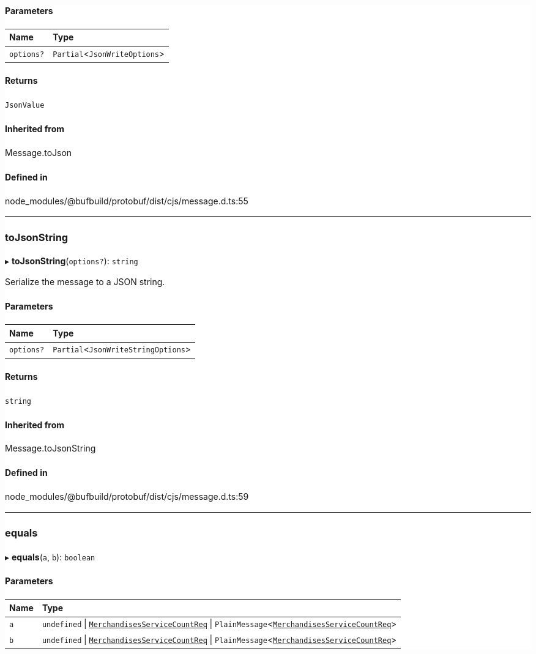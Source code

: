 #### Parameters

| Name | Type |
| :------ | :------ |
| `options?` | `Partial`\<`JsonWriteOptions`\> |

#### Returns

`JsonValue`

#### Inherited from

Message.toJson

#### Defined in

node_modules/@bufbuild/protobuf/dist/cjs/message.d.ts:55

___

### toJsonString

▸ **toJsonString**(`options?`): `string`

Serialize the message to a JSON string.

#### Parameters

| Name | Type |
| :------ | :------ |
| `options?` | `Partial`\<`JsonWriteStringOptions`\> |

#### Returns

`string`

#### Inherited from

Message.toJsonString

#### Defined in

node_modules/@bufbuild/protobuf/dist/cjs/message.d.ts:59

___

### equals

▸ **equals**(`a`, `b`): `boolean`

#### Parameters

| Name | Type |
| :------ | :------ |
| `a` | `undefined` \| [`MerchandisesServiceCountReq`](MerchandisesServiceCountReq.md) \| `PlainMessage`\<[`MerchandisesServiceCountReq`](MerchandisesServiceCountReq.md)\> |
| `b` | `undefined` \| [`MerchandisesServiceCountReq`](MerchandisesServiceCountReq.md) \| `PlainMessage`\<[`MerchandisesServiceCountReq`](MerchandisesServiceCountReq.md)\> |
